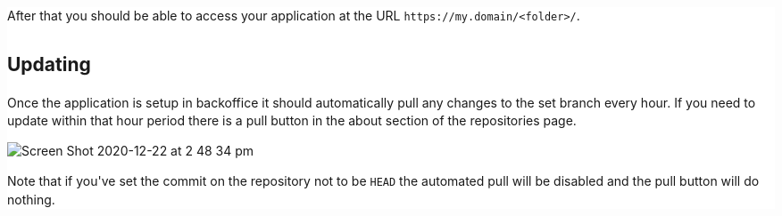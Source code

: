 After that you should be able to access your application at the URL `https://my.domain/<folder>/`.

## Updating

Once the application is setup in backoffice it should automatically pull any changes to the set branch every hour. If you need to update within that hour period there is a pull button in the about section of the repositories page.

<img width="1792" alt="Screen Shot 2020-12-22 at 2 48 34 pm" src="https://user-images.githubusercontent.com/20103948/102846756-ee474a80-4464-11eb-81d5-e1d13acbc0f3.png">

Note that if you've set the commit on the repository not to be `HEAD` the automated pull will be disabled and the pull button will do nothing.
